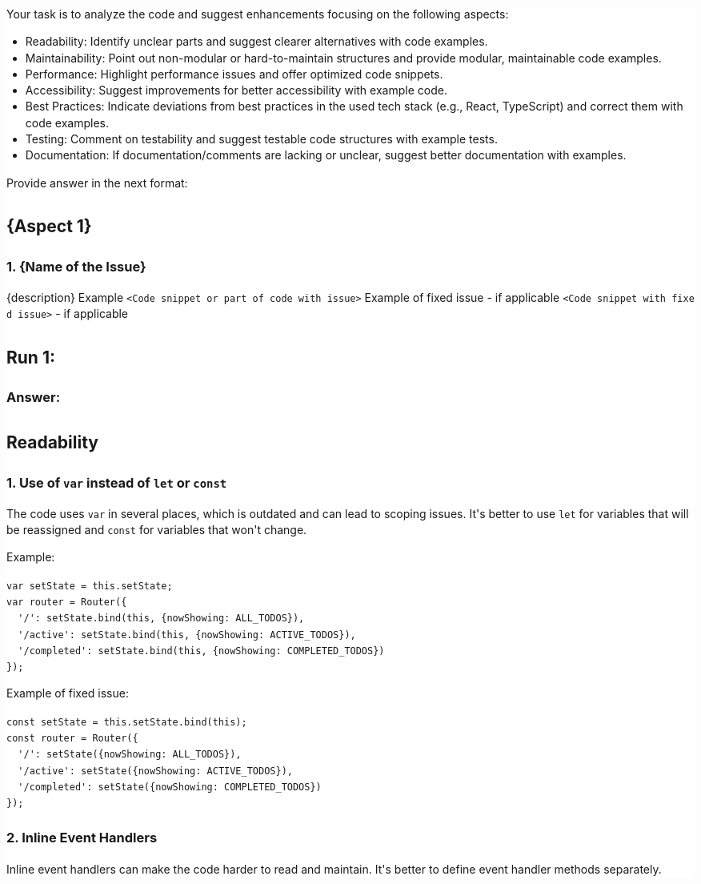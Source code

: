 ```ts
```


Your task is to analyze the code and suggest enhancements focusing on the following aspects:
- Readability: Identify unclear parts and suggest clearer alternatives with code examples.
- Maintainability: Point out non-modular or hard-to-maintain structures and provide modular, maintainable code examples.
- Performance: Highlight performance issues and offer optimized code snippets.
- Accessibility: Suggest improvements for better accessibility with example code.
- Best Practices: Indicate deviations from best practices in the used tech stack (e.g., React, TypeScript) and correct them with code examples.
- Testing: Comment on testability and suggest testable code structures with example tests.
- Documentation: If documentation/comments are lacking or unclear, suggest better documentation with examples.

Provide answer in the next format:
## {Aspect 1}
### 1. {Name of the Issue}
{description}
Example
```<Code snippet or part of code with issue>```
Example of fixed issue - if applicable
```<Code snippet with fixed issue>``` - if applicable
## Run 1:
### Answer:
## Readability
### 1. Use of `var` instead of `let` or `const`
The code uses `var` in several places, which is outdated and can lead to scoping issues. It's better to use `let` for variables that will be reassigned and `const` for variables that won't change.

Example:
```tsx
var setState = this.setState;
var router = Router({
  '/': setState.bind(this, {nowShowing: ALL_TODOS}),
  '/active': setState.bind(this, {nowShowing: ACTIVE_TODOS}),
  '/completed': setState.bind(this, {nowShowing: COMPLETED_TODOS})
});
```

Example of fixed issue:
```tsx
const setState = this.setState.bind(this);
const router = Router({
  '/': setState({nowShowing: ALL_TODOS}),
  '/active': setState({nowShowing: ACTIVE_TODOS}),
  '/completed': setState({nowShowing: COMPLETED_TODOS})
});
```

### 2. Inline Event Handlers
Inline event handlers can make the code harder to read and maintain. It's better to define event handler methods separately.
